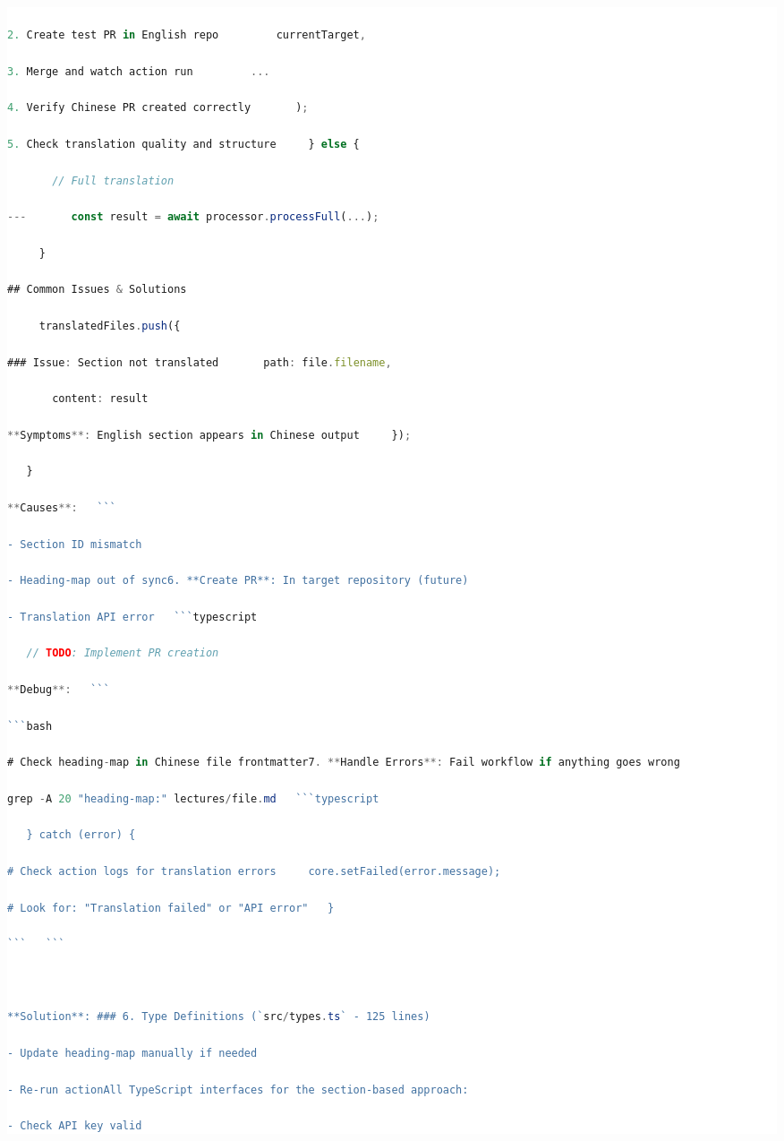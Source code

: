 `````````typescript

2. Create test PR in English repo         currentTarget,

3. Merge and watch action run         ...

4. Verify Chinese PR created correctly       );

5. Check translation quality and structure     } else {

       // Full translation

---       const result = await processor.processFull(...);

     }

## Common Issues & Solutions     

     translatedFiles.push({

### Issue: Section not translated       path: file.filename,

       content: result

**Symptoms**: English section appears in Chinese output     });

   }

**Causes**:   ```

- Section ID mismatch

- Heading-map out of sync6. **Create PR**: In target repository (future)

- Translation API error   ```typescript

   // TODO: Implement PR creation

**Debug**:   ```

```bash

# Check heading-map in Chinese file frontmatter7. **Handle Errors**: Fail workflow if anything goes wrong

grep -A 20 "heading-map:" lectures/file.md   ```typescript

   } catch (error) {

# Check action logs for translation errors     core.setFailed(error.message);

# Look for: "Translation failed" or "API error"   }

```   ```



**Solution**: ### 6. Type Definitions (`src/types.ts` - 125 lines)

- Update heading-map manually if needed

- Re-run actionAll TypeScript interfaces for the section-based approach:

- Check API key valid
`````````